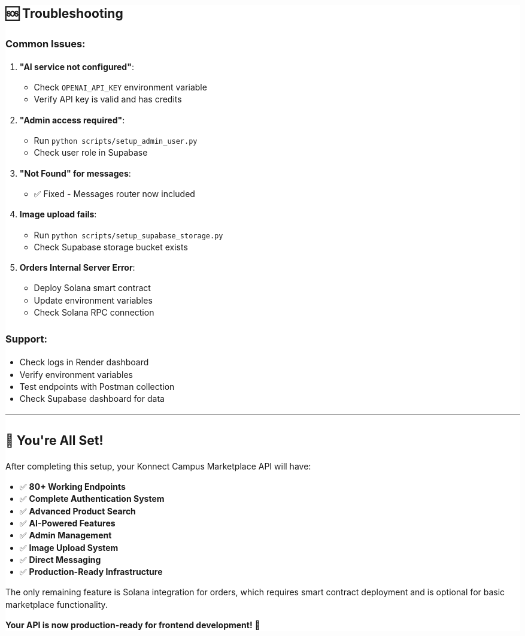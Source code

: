 
## 🆘 **Troubleshooting**

### **Common Issues**:

1. **"AI service not configured"**:
   - Check `OPENAI_API_KEY` environment variable
   - Verify API key is valid and has credits

2. **"Admin access required"**:
   - Run `python scripts/setup_admin_user.py`
   - Check user role in Supabase

3. **"Not Found" for messages**:
   - ✅ Fixed - Messages router now included

4. **Image upload fails**:
   - Run `python scripts/setup_supabase_storage.py`
   - Check Supabase storage bucket exists

5. **Orders Internal Server Error**:
   - Deploy Solana smart contract
   - Update environment variables
   - Check Solana RPC connection

### **Support**:
- Check logs in Render dashboard
- Verify environment variables
- Test endpoints with Postman collection
- Check Supabase dashboard for data

---

## 🎉 **You're All Set!**

After completing this setup, your Konnect Campus Marketplace API will have:

- ✅ **80+ Working Endpoints**
- ✅ **Complete Authentication System**
- ✅ **Advanced Product Search**
- ✅ **AI-Powered Features**
- ✅ **Admin Management**
- ✅ **Image Upload System**
- ✅ **Direct Messaging**
- ✅ **Production-Ready Infrastructure**

The only remaining feature is Solana integration for orders, which requires smart contract deployment and is optional for basic marketplace functionality.

**Your API is now production-ready for frontend development!** 🚀